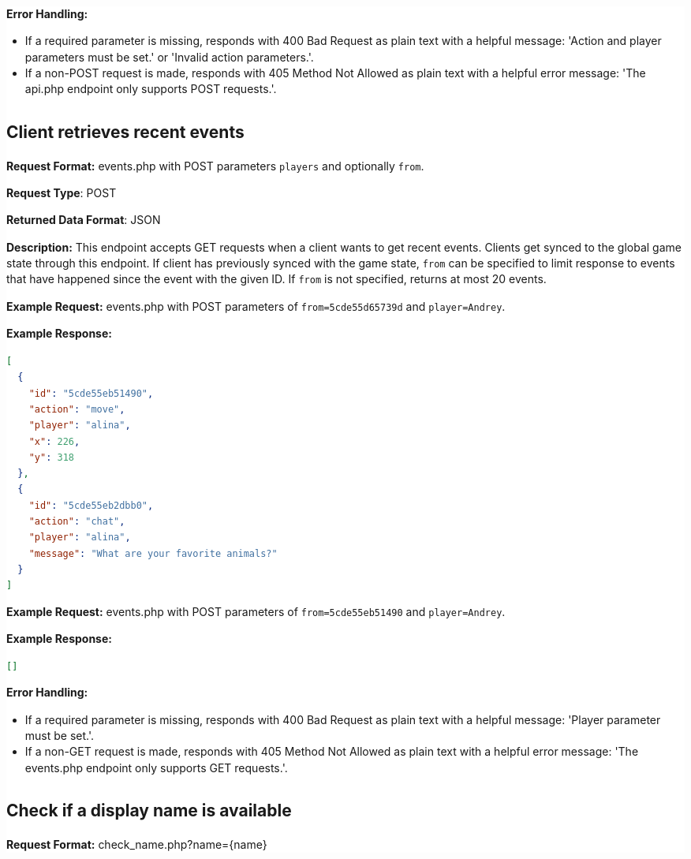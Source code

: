 **Error Handling:**
- If a required parameter is missing, responds with 400 Bad Request as plain text with a helpful message: 'Action and player parameters must be set.' or 'Invalid action parameters.'.
- If a non-POST request is made, responds with 405 Method Not Allowed as plain text with a helpful error message: 'The api.php endpoint only supports POST requests.'.

## Client retrieves recent events
**Request Format:** events.php with POST parameters `players` and optionally `from`.

**Request Type**: POST

**Returned Data Format**: JSON

**Description:** This endpoint accepts GET requests when a client wants to get recent events. Clients get synced to the global game state through this endpoint. If client has previously synced with the game state, `from` can be specified to limit response to events that have happened since the event with the given ID. If `from` is not specified, returns at most 20 events.

**Example Request:** events.php with POST parameters of `from=5cde55d65739d` and
`player=Andrey`.

**Example Response:**
```json
[
  {
    "id": "5cde55eb51490",
    "action": "move",
    "player": "alina",
    "x": 226,
    "y": 318
  },
  {
    "id": "5cde55eb2dbb0",
    "action": "chat",
    "player": "alina",
    "message": "What are your favorite animals?"
  }
]
```

**Example Request:** events.php with POST parameters of `from=5cde55eb51490` and
`player=Andrey`.

**Example Response:**
```json
[]
```

**Error Handling:**
- If a required parameter is missing, responds with 400 Bad Request as plain text with a helpful message: 'Player parameter must be set.'.
- If a non-GET request is made, responds with 405 Method Not Allowed as plain text with a helpful error message: 'The events.php endpoint only supports GET requests.'.

## Check if a display name is available
**Request Format:** check_name.php?name={name}
